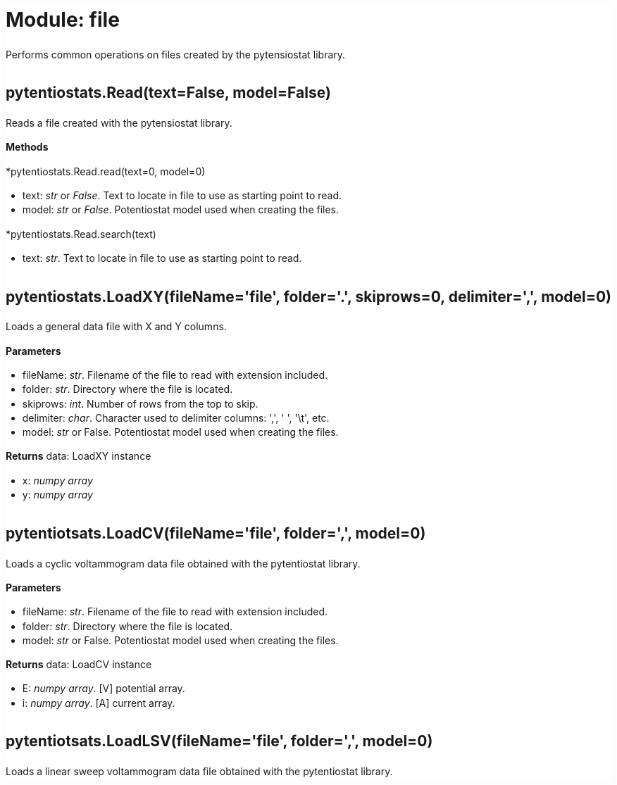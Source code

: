 # Module: file
Performs common operations on files created by the pytensiostat library.

## pytentiostats.Read(text=False, model=False)
Reads a file created with the pytensiostat library.

**Methods**

*pytentiostats.Read.read(text=0, model=0)

- text: *str* or *False*. Text to locate in file to use as starting point to read.
- model: *str* or *False*. Potentiostat model used when creating the files.

*pytentiostats.Read.search(text)

- text: *str*. Text to locate in file to use as starting point to read.

## pytentiostats.LoadXY(fileName='file', folder='.', skiprows=0, delimiter=',', model=0)
Loads a general data file with X and Y columns.

**Parameters**

- fileName: *str*. Filename of the file to read with extension included.
- folder: *str*. Directory where the file is located.
- skiprows: *int*. Number of rows from the top to skip.
- delimiter: *char*. Character used to delimiter columns: ',', ' ', '\t', etc.
- model: *str* or False. Potentiostat model used when creating the files.


**Returns** data: LoadXY instance
- x: *numpy array*
- y: *numpy array*

## pytentiotsats.LoadCV(fileName='file', folder=',', model=0)
Loads a cyclic voltammogram data file obtained with the pytentiostat library.

**Parameters**

- fileName: *str*. Filename of the file to read with extension included.
- folder: *str*. Directory where the file is located.
- model: *str* or False. Potentiostat model used when creating the files.

**Returns** data: LoadCV instance

- E: *numpy array*. [V] potential array.
- i: *numpy array*. [A] current array.

## pytentiotsats.LoadLSV(fileName='file', folder=',', model=0)
Loads a linear sweep voltammogram data file obtained with the pytentiostat library.
